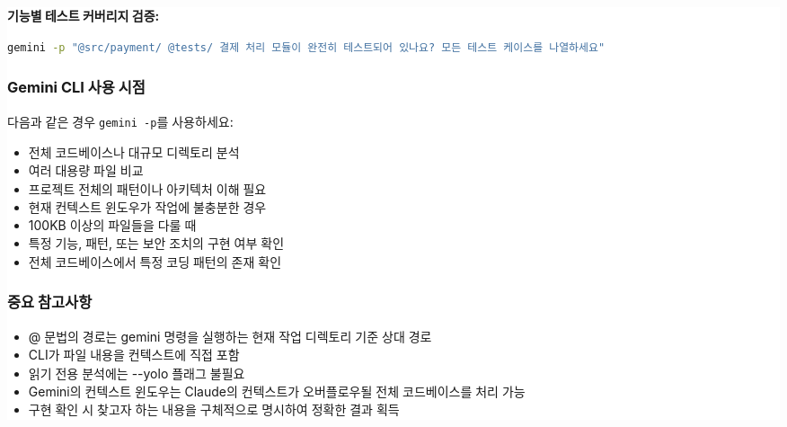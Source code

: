 **기능별 테스트 커버리지 검증:**
```bash
gemini -p "@src/payment/ @tests/ 결제 처리 모듈이 완전히 테스트되어 있나요? 모든 테스트 케이스를 나열하세요"
```

### Gemini CLI 사용 시점

다음과 같은 경우 `gemini -p`를 사용하세요:
- 전체 코드베이스나 대규모 디렉토리 분석
- 여러 대용량 파일 비교
- 프로젝트 전체의 패턴이나 아키텍처 이해 필요
- 현재 컨텍스트 윈도우가 작업에 불충분한 경우
- 100KB 이상의 파일들을 다룰 때
- 특정 기능, 패턴, 또는 보안 조치의 구현 여부 확인
- 전체 코드베이스에서 특정 코딩 패턴의 존재 확인

### 중요 참고사항

- @ 문법의 경로는 gemini 명령을 실행하는 현재 작업 디렉토리 기준 상대 경로
- CLI가 파일 내용을 컨텍스트에 직접 포함
- 읽기 전용 분석에는 --yolo 플래그 불필요
- Gemini의 컨텍스트 윈도우는 Claude의 컨텍스트가 오버플로우될 전체 코드베이스를 처리 가능
- 구현 확인 시 찾고자 하는 내용을 구체적으로 명시하여 정확한 결과 획득

